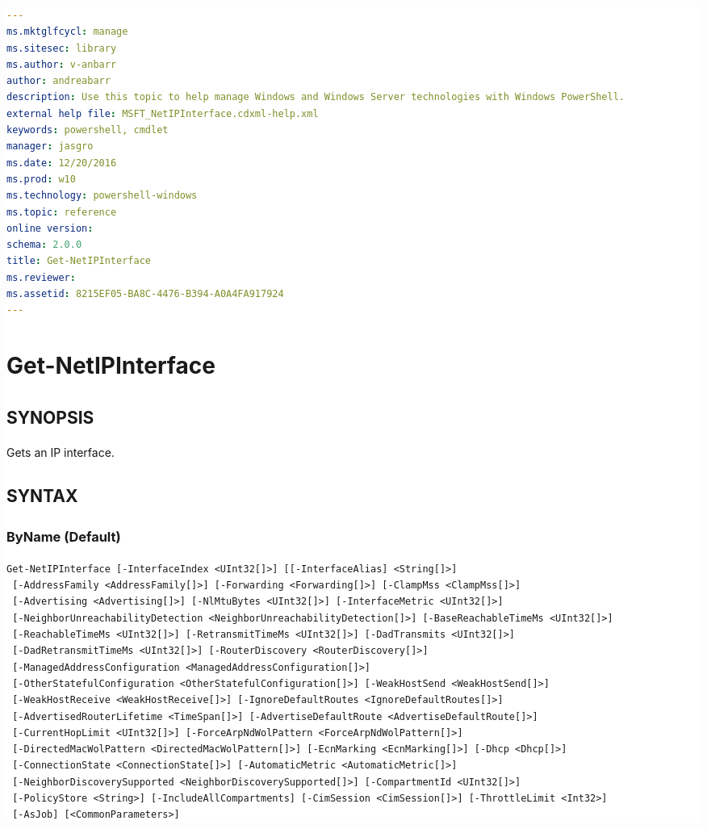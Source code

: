 ```yaml
---
ms.mktglfcycl: manage
ms.sitesec: library
ms.author: v-anbarr
author: andreabarr
description: Use this topic to help manage Windows and Windows Server technologies with Windows PowerShell.
external help file: MSFT_NetIPInterface.cdxml-help.xml
keywords: powershell, cmdlet
manager: jasgro
ms.date: 12/20/2016
ms.prod: w10
ms.technology: powershell-windows
ms.topic: reference
online version: 
schema: 2.0.0
title: Get-NetIPInterface
ms.reviewer:
ms.assetid: 8215EF05-BA8C-4476-B394-A0A4FA917924
---
```


# Get-NetIPInterface

## SYNOPSIS
Gets an IP interface.

## SYNTAX

### ByName (Default)
```
Get-NetIPInterface [-InterfaceIndex <UInt32[]>] [[-InterfaceAlias] <String[]>]
 [-AddressFamily <AddressFamily[]>] [-Forwarding <Forwarding[]>] [-ClampMss <ClampMss[]>]
 [-Advertising <Advertising[]>] [-NlMtuBytes <UInt32[]>] [-InterfaceMetric <UInt32[]>]
 [-NeighborUnreachabilityDetection <NeighborUnreachabilityDetection[]>] [-BaseReachableTimeMs <UInt32[]>]
 [-ReachableTimeMs <UInt32[]>] [-RetransmitTimeMs <UInt32[]>] [-DadTransmits <UInt32[]>]
 [-DadRetransmitTimeMs <UInt32[]>] [-RouterDiscovery <RouterDiscovery[]>]
 [-ManagedAddressConfiguration <ManagedAddressConfiguration[]>]
 [-OtherStatefulConfiguration <OtherStatefulConfiguration[]>] [-WeakHostSend <WeakHostSend[]>]
 [-WeakHostReceive <WeakHostReceive[]>] [-IgnoreDefaultRoutes <IgnoreDefaultRoutes[]>]
 [-AdvertisedRouterLifetime <TimeSpan[]>] [-AdvertiseDefaultRoute <AdvertiseDefaultRoute[]>]
 [-CurrentHopLimit <UInt32[]>] [-ForceArpNdWolPattern <ForceArpNdWolPattern[]>]
 [-DirectedMacWolPattern <DirectedMacWolPattern[]>] [-EcnMarking <EcnMarking[]>] [-Dhcp <Dhcp[]>]
 [-ConnectionState <ConnectionState[]>] [-AutomaticMetric <AutomaticMetric[]>]
 [-NeighborDiscoverySupported <NeighborDiscoverySupported[]>] [-CompartmentId <UInt32[]>]
 [-PolicyStore <String>] [-IncludeAllCompartments] [-CimSession <CimSession[]>] [-ThrottleLimit <Int32>]
 [-AsJob] [<CommonParameters>]
```
